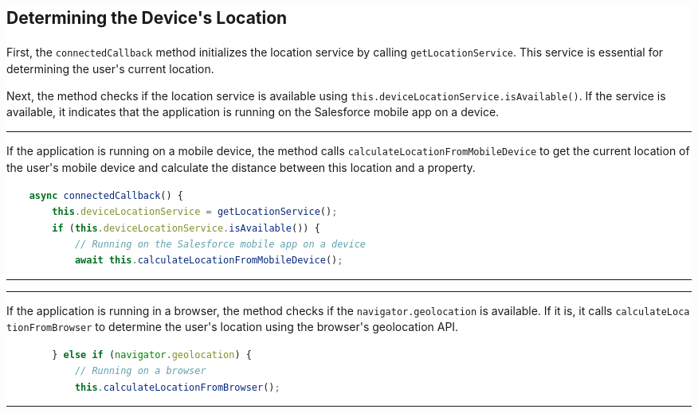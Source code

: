 ## Determining the Device's Location

First, the <SwmToken path="force-app/main/default/lwc/propertyLocation/propertyLocation.js" pos="29:3:3" line-data="    async connectedCallback() {">`connectedCallback`</SwmToken> method initializes the location service by calling <SwmToken path="force-app/main/default/lwc/propertyLocation/propertyLocation.js" pos="30:7:7" line-data="        this.deviceLocationService = getLocationService();">`getLocationService`</SwmToken>. This service is essential for determining the user's current location.

Next, the method checks if the location service is available using <SwmToken path="force-app/main/default/lwc/propertyLocation/propertyLocation.js" pos="31:4:10" line-data="        if (this.deviceLocationService.isAvailable()) {">`this.deviceLocationService.isAvailable()`</SwmToken>. If the service is available, it indicates that the application is running on the Salesforce mobile app on a device.

<SwmSnippet path="/force-app/main/default/lwc/propertyLocation/propertyLocation.js" line="29">

---

If the application is running on a mobile device, the method calls <SwmToken path="force-app/main/default/lwc/propertyLocation/propertyLocation.js" pos="33:5:5" line-data="            await this.calculateLocationFromMobileDevice();">`calculateLocationFromMobileDevice`</SwmToken> to get the current location of the user's mobile device and calculate the distance between this location and a property.

```javascript
    async connectedCallback() {
        this.deviceLocationService = getLocationService();
        if (this.deviceLocationService.isAvailable()) {
            // Running on the Salesforce mobile app on a device
            await this.calculateLocationFromMobileDevice();
```

---

</SwmSnippet>

<SwmSnippet path="/force-app/main/default/lwc/propertyLocation/propertyLocation.js" line="34">

---

If the application is running in a browser, the method checks if the <SwmToken path="force-app/main/default/lwc/propertyLocation/propertyLocation.js" pos="34:8:10" line-data="        } else if (navigator.geolocation) {">`navigator.geolocation`</SwmToken> is available. If it is, it calls <SwmToken path="force-app/main/default/lwc/propertyLocation/propertyLocation.js" pos="36:3:3" line-data="            this.calculateLocationFromBrowser();">`calculateLocationFromBrowser`</SwmToken> to determine the user's location using the browser's geolocation API.

```javascript
        } else if (navigator.geolocation) {
            // Running on a browser
            this.calculateLocationFromBrowser();
```

---

</SwmSnippet>
